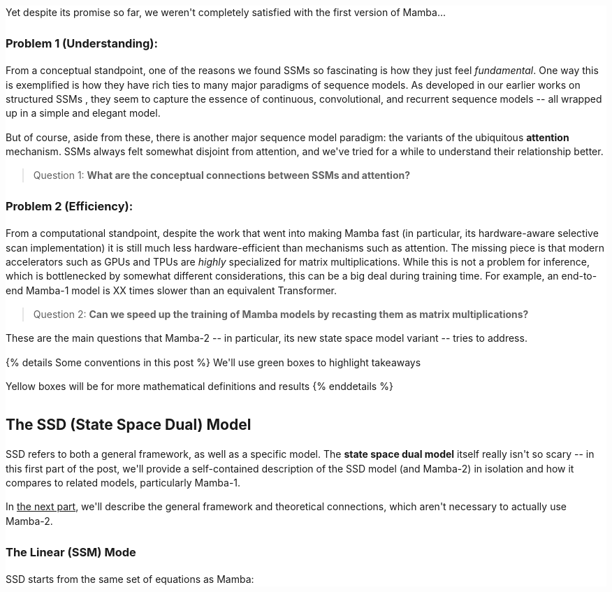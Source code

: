 
Yet despite its promise so far, we weren't completely satisfied with the first version of Mamba...

### Problem 1 (Understanding):
From a conceptual standpoint, one of the reasons we found SSMs so fascinating is how they just feel _fundamental_. One way this is exemplified is how they have rich ties to many major paradigms of sequence models.
As developed in our earlier works on structured SSMs <d-cite key="gu2021combining"></d-cite><d-cite key="gu2023thesis"></d-cite>, they seem to capture the essence of continuous, convolutional, and recurrent sequence models -- all wrapped up in a simple and elegant model.

But of course, aside from these, there is another major sequence model paradigm: the variants of the ubiquitous **attention** mechanism<d-cite key="bahdanau2015neural"></d-cite><d-cite key="vaswani2017attention"></d-cite>.
SSMs always felt somewhat disjoint from attention, and we've tried for a while to understand their relationship better.

> Question 1: **What are the conceptual connections between SSMs and attention?**

### Problem 2 (Efficiency):
From a computational standpoint, 
despite the work that went into making Mamba fast (in particular, its hardware-aware selective scan implementation) it is still much less hardware-efficient than mechanisms such as attention.
The missing piece is that modern accelerators such as GPUs and TPUs are *highly* specialized for matrix multiplications.
While this is not a problem for inference, which is bottlenecked by somewhat different considerations, this can be a big deal during training time.
For example, an end-to-end Mamba-1 model is XX times slower than an equivalent Transformer.

> Question 2: **Can we speed up the training of Mamba models by recasting them as matrix multiplications?**

These are the main questions that Mamba-2 -- in particular, its new state space model variant -- tries to address.


{% details Some conventions in this post %}
We'll use green boxes to highlight takeaways

Yellow boxes will be for more mathematical definitions and results
{% enddetails %}

## The SSD (State Space Dual) Model

SSD refers to both a general framework, as well as a specific model.
The **state space dual model** itself really isn't so scary -- in this first part of the post, we'll provide a self-contained description of the SSD model (and Mamba-2) in isolation and how it compares to related models, particularly Mamba-1.

In [the next part](), we'll describe the general framework and theoretical connections, which aren't necessary to actually use Mamba-2.

### The Linear (SSM) Mode

SSD starts from the same set of equations as Mamba:
